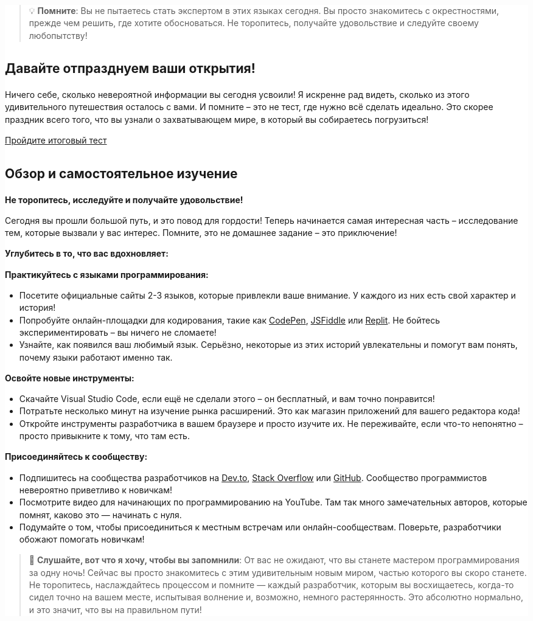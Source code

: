 > 💡 **Помните**: Вы не пытаетесь стать экспертом в этих языках сегодня. Вы просто знакомитесь с окрестностями, прежде чем решить, где хотите обосноваться. Не торопитесь, получайте удовольствие и следуйте своему любопытству!

## Давайте отпразднуем ваши открытия!

Ничего себе, сколько невероятной информации вы сегодня усвоили! Я искренне рад видеть, сколько из этого удивительного путешествия осталось с вами. И помните – это не тест, где нужно всё сделать идеально. Это скорее праздник всего того, что вы узнали о захватывающем мире, в который вы собираетесь погрузиться!

[Пройдите итоговый тест](https://ff-quizzes.netlify.app/web/)

## Обзор и самостоятельное изучение

**Не торопитесь, исследуйте и получайте удовольствие!**

Сегодня вы прошли большой путь, и это повод для гордости! Теперь начинается самая интересная часть – исследование тем, которые вызвали у вас интерес. Помните, это не домашнее задание – это приключение!

**Углубитесь в то, что вас вдохновляет:**

**Практикуйтесь с языками программирования:**
- Посетите официальные сайты 2-3 языков, которые привлекли ваше внимание. У каждого из них есть свой характер и история!
- Попробуйте онлайн-площадки для кодирования, такие как [CodePen](https://codepen.io/), [JSFiddle](https://jsfiddle.net/) или [Replit](https://replit.com/). Не бойтесь экспериментировать – вы ничего не сломаете!
- Узнайте, как появился ваш любимый язык. Серьёзно, некоторые из этих историй увлекательны и помогут вам понять, почему языки работают именно так.

**Освойте новые инструменты:**
- Скачайте Visual Studio Code, если ещё не сделали этого – он бесплатный, и вам точно понравится!
- Потратьте несколько минут на изучение рынка расширений. Это как магазин приложений для вашего редактора кода!
- Откройте инструменты разработчика в вашем браузере и просто изучите их. Не переживайте, если что-то непонятно – просто привыкните к тому, что там есть.

**Присоединяйтесь к сообществу:**
- Подпишитесь на сообщества разработчиков на [Dev.to](https://dev.to/), [Stack Overflow](https://stackoverflow.com/) или [GitHub](https://github.com/). Сообщество программистов невероятно приветливо к новичкам!
- Посмотрите видео для начинающих по программированию на YouTube. Там так много замечательных авторов, которые помнят, каково это — начинать с нуля.
- Подумайте о том, чтобы присоединиться к местным встречам или онлайн-сообществам. Поверьте, разработчики обожают помогать новичкам!

> 🎯 **Слушайте, вот что я хочу, чтобы вы запомнили**: От вас не ожидают, что вы станете мастером программирования за одну ночь! Сейчас вы просто знакомитесь с этим удивительным новым миром, частью которого вы скоро станете. Не торопитесь, наслаждайтесь процессом и помните — каждый разработчик, которым вы восхищаетесь, когда-то сидел точно на вашем месте, испытывая волнение и, возможно, немного растерянность. Это абсолютно нормально, и это значит, что вы на правильном пути!

